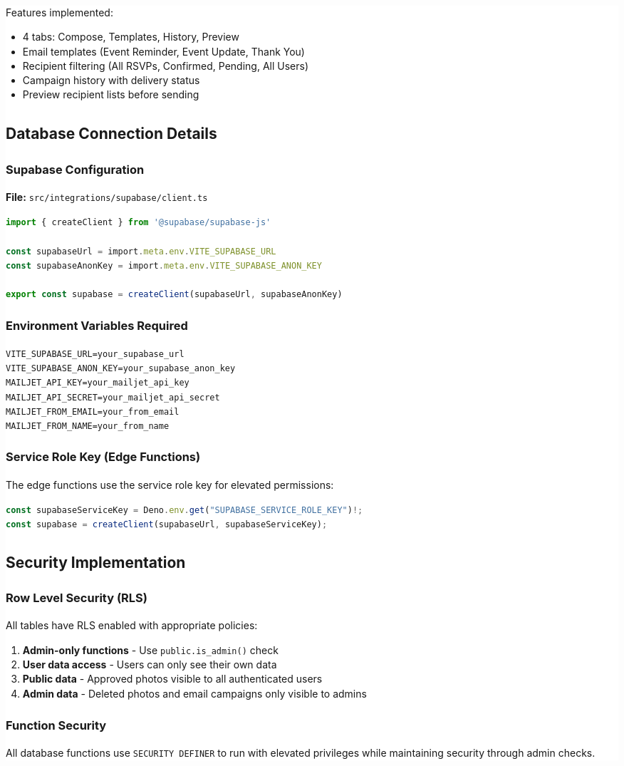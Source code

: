 Features implemented:
- 4 tabs: Compose, Templates, History, Preview
- Email templates (Event Reminder, Event Update, Thank You)
- Recipient filtering (All RSVPs, Confirmed, Pending, All Users)
- Campaign history with delivery status
- Preview recipient lists before sending

## Database Connection Details

### Supabase Configuration
**File:** `src/integrations/supabase/client.ts`

```typescript
import { createClient } from '@supabase/supabase-js'

const supabaseUrl = import.meta.env.VITE_SUPABASE_URL
const supabaseAnonKey = import.meta.env.VITE_SUPABASE_ANON_KEY

export const supabase = createClient(supabaseUrl, supabaseAnonKey)
```

### Environment Variables Required
```env
VITE_SUPABASE_URL=your_supabase_url
VITE_SUPABASE_ANON_KEY=your_supabase_anon_key
MAILJET_API_KEY=your_mailjet_api_key
MAILJET_API_SECRET=your_mailjet_api_secret
MAILJET_FROM_EMAIL=your_from_email
MAILJET_FROM_NAME=your_from_name
```

### Service Role Key (Edge Functions)
The edge functions use the service role key for elevated permissions:

```typescript
const supabaseServiceKey = Deno.env.get("SUPABASE_SERVICE_ROLE_KEY")!;
const supabase = createClient(supabaseUrl, supabaseServiceKey);
```

## Security Implementation

### Row Level Security (RLS)
All tables have RLS enabled with appropriate policies:

1. **Admin-only functions** - Use `public.is_admin()` check
2. **User data access** - Users can only see their own data
3. **Public data** - Approved photos visible to all authenticated users
4. **Admin data** - Deleted photos and email campaigns only visible to admins

### Function Security
All database functions use `SECURITY DEFINER` to run with elevated privileges while maintaining security through admin checks.
